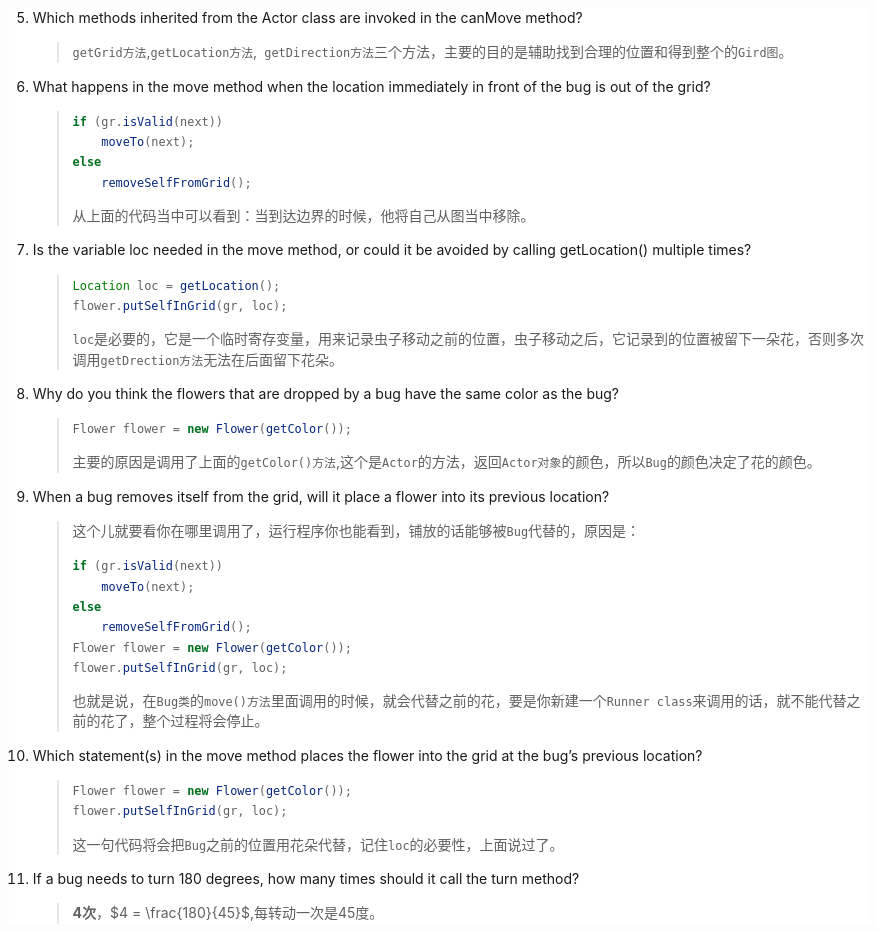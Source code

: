 5. Which methods inherited from the Actor class are invoked in the canMove method?

   > ```getGrid方法```,```getLocation方法```,``` getDirection方法```三个方法，主要的目的是辅助找到合理的位置和得到整个的```Gird图```。 

6. What happens in the move method when the location immediately in front of the bug is out of the grid?

   > ```java
   > if (gr.isValid(next))
   >     moveTo(next);
   > else
   >     removeSelfFromGrid();
   > ```
   >
   > 从上面的代码当中可以看到：当到达边界的时候，他将自己从图当中移除。

7. Is the variable loc needed in the move method, or could it be avoided by calling getLocation() multiple times?

   > ```java
   > Location loc = getLocation();
   > flower.putSelfInGrid(gr, loc);
   > ```
   >
   > ```loc```是必要的，它是一个临时寄存变量，用来记录虫子移动之前的位置，虫子移动之后，它记录到的位置被留下一朵花，否则多次调用```getDrection方法```无法在后面留下花朵。

8. Why do you think the flowers that are dropped by a bug have the same color as the bug?

   > ```java
   > Flower flower = new Flower(getColor());
   > ```
   >
   > 主要的原因是调用了上面的```getColor()方法```,这个是```Actor```的方法，返回```Actor对象```的颜色，所以```Bug```的颜色决定了花的颜色。

9. When a bug removes itself from the grid, will it place a flower into its previous location?

   > 这个儿就要看你在哪里调用了，运行程序你也能看到，铺放的话能够被```Bug```代替的，原因是：
   >
   > ```java
   > if (gr.isValid(next))
   >     moveTo(next);
   > else
   >     removeSelfFromGrid();
   > Flower flower = new Flower(getColor());
   > flower.putSelfInGrid(gr, loc);
   > ```
   >
   > 也就是说，在```Bug类```的```move()方法```里面调用的时候，就会代替之前的花，要是你新建一个```Runner class```来调用的话，就不能代替之前的花了，整个过程将会停止。

10. Which statement(s) in the move method places the flower into the grid at the bug’s previous location?

    > ```java
    > Flower flower = new Flower(getColor());
    > flower.putSelfInGrid(gr, loc);
    > ```
    >
    > 这一句代码将会把```Bug```之前的位置用花朵代替，记住```loc```的必要性，上面说过了。

11. If a bug needs to turn 180 degrees, how many times should it call the turn method?

    > **4次**，$4 = \frac{180}{45}$,每转动一次是45度。

